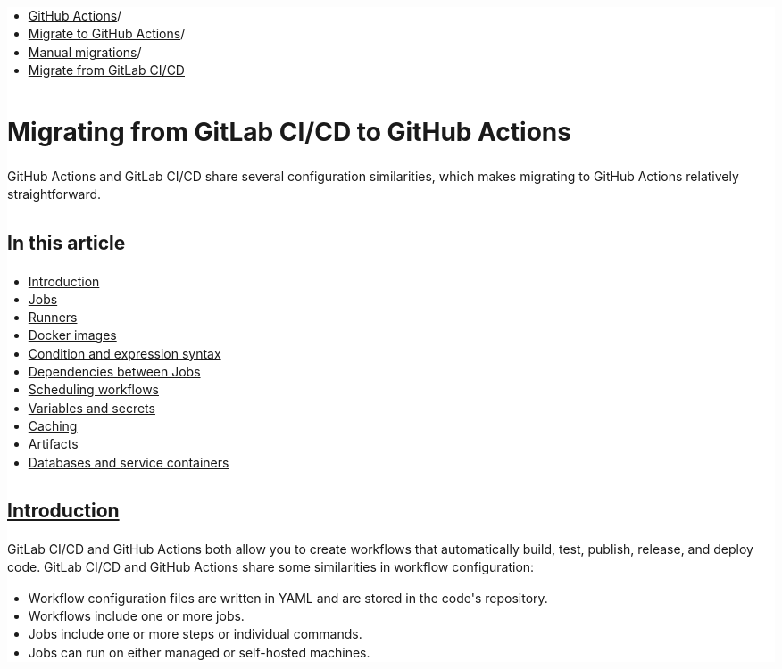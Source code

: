   * [GitHub Actions](https://docs.github.com/en/actions "GitHub Actions")/
  * [Migrate to GitHub Actions](https://docs.github.com/en/actions/migrating-to-github-actions "Migrate to GitHub Actions")/
  * [Manual migrations](https://docs.github.com/en/actions/migrating-to-github-actions/manually-migrating-to-github-actions "Manual migrations")/
  * [Migrate from GitLab CI/CD](https://docs.github.com/en/actions/migrating-to-github-actions/manually-migrating-to-github-actions/migrating-from-gitlab-cicd-to-github-actions "Migrate from GitLab CI/CD")


# Migrating from GitLab CI/CD to GitHub Actions
GitHub Actions and GitLab CI/CD share several configuration similarities, which makes migrating to GitHub Actions relatively straightforward.
## In this article
  * [Introduction](https://docs.github.com/en/actions/migrating-to-github-actions/manually-migrating-to-github-actions/migrating-from-gitlab-cicd-to-github-actions#introduction)
  * [Jobs](https://docs.github.com/en/actions/migrating-to-github-actions/manually-migrating-to-github-actions/migrating-from-gitlab-cicd-to-github-actions#jobs)
  * [Runners](https://docs.github.com/en/actions/migrating-to-github-actions/manually-migrating-to-github-actions/migrating-from-gitlab-cicd-to-github-actions#runners)
  * [Docker images](https://docs.github.com/en/actions/migrating-to-github-actions/manually-migrating-to-github-actions/migrating-from-gitlab-cicd-to-github-actions#docker-images)
  * [Condition and expression syntax](https://docs.github.com/en/actions/migrating-to-github-actions/manually-migrating-to-github-actions/migrating-from-gitlab-cicd-to-github-actions#condition-and-expression-syntax)
  * [Dependencies between Jobs](https://docs.github.com/en/actions/migrating-to-github-actions/manually-migrating-to-github-actions/migrating-from-gitlab-cicd-to-github-actions#dependencies-between-jobs)
  * [Scheduling workflows](https://docs.github.com/en/actions/migrating-to-github-actions/manually-migrating-to-github-actions/migrating-from-gitlab-cicd-to-github-actions#scheduling-workflows)
  * [Variables and secrets](https://docs.github.com/en/actions/migrating-to-github-actions/manually-migrating-to-github-actions/migrating-from-gitlab-cicd-to-github-actions#variables-and-secrets)
  * [Caching](https://docs.github.com/en/actions/migrating-to-github-actions/manually-migrating-to-github-actions/migrating-from-gitlab-cicd-to-github-actions#caching)
  * [Artifacts](https://docs.github.com/en/actions/migrating-to-github-actions/manually-migrating-to-github-actions/migrating-from-gitlab-cicd-to-github-actions#artifacts)
  * [Databases and service containers](https://docs.github.com/en/actions/migrating-to-github-actions/manually-migrating-to-github-actions/migrating-from-gitlab-cicd-to-github-actions#databases-and-service-containers)


## [Introduction](https://docs.github.com/en/actions/migrating-to-github-actions/manually-migrating-to-github-actions/migrating-from-gitlab-cicd-to-github-actions#introduction)
GitLab CI/CD and GitHub Actions both allow you to create workflows that automatically build, test, publish, release, and deploy code. GitLab CI/CD and GitHub Actions share some similarities in workflow configuration:
  * Workflow configuration files are written in YAML and are stored in the code's repository.
  * Workflows include one or more jobs.
  * Jobs include one or more steps or individual commands.
  * Jobs can run on either managed or self-hosted machines.
